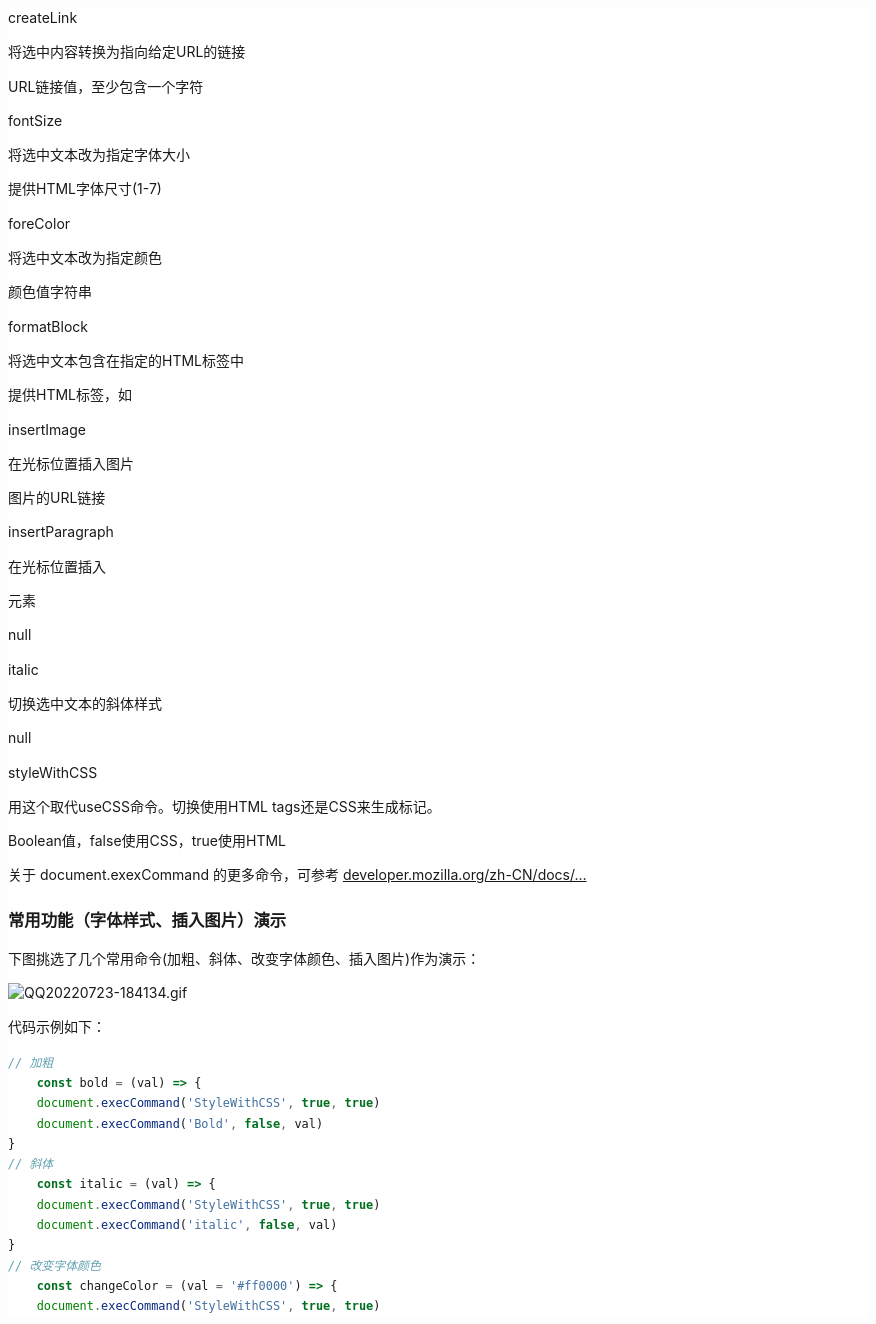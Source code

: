 createLink

将选中内容转换为指向给定URL的链接

URL链接值，至少包含一个字符

fontSize

将选中文本改为指定字体大小

提供HTML字体尺寸(1-7)

foreColor

将选中文本改为指定颜色

颜色值字符串

formatBlock

将选中文本包含在指定的HTML标签中

提供HTML标签，如

insertImage

在光标位置插入图片

图片的URL链接

insertParagraph

在光标位置插入

元素

null

italic

切换选中文本的斜体样式

null

styleWithCSS

用这个取代useCSS命令。切换使用HTML tags还是CSS来生成标记。

Boolean值，false使用CSS，true使用HTML

关于 document.exexCommand 的更多命令，可参考 [developer.mozilla.org/zh-CN/docs/…](https://link.juejin.cn?target=https%3A%2F%2Fdeveloper.mozilla.org%2Fzh-CN%2Fdocs%2FWeb%2FAPI%2FDocument%2FexecCommand "https://developer.mozilla.org/zh-CN/docs/Web/API/Document/execCommand")

### 常用功能（字体样式、插入图片）演示

下图挑选了几个常用命令(加粗、斜体、改变字体颜色、插入图片)作为演示：

![QQ20220723-184134.gif](/images/jueJin/00b6d7e5db5f4ee.png)

代码示例如下：

```javascript
// 加粗
    const bold = (val) => {
    document.execCommand('StyleWithCSS', true, true)
    document.execCommand('Bold', false, val)
}
// 斜体
    const italic = (val) => {
    document.execCommand('StyleWithCSS', true, true)
    document.execCommand('italic', false, val)
}
// 改变字体颜色
    const changeColor = (val = '#ff0000') => {
    document.execCommand('StyleWithCSS', true, true)
```